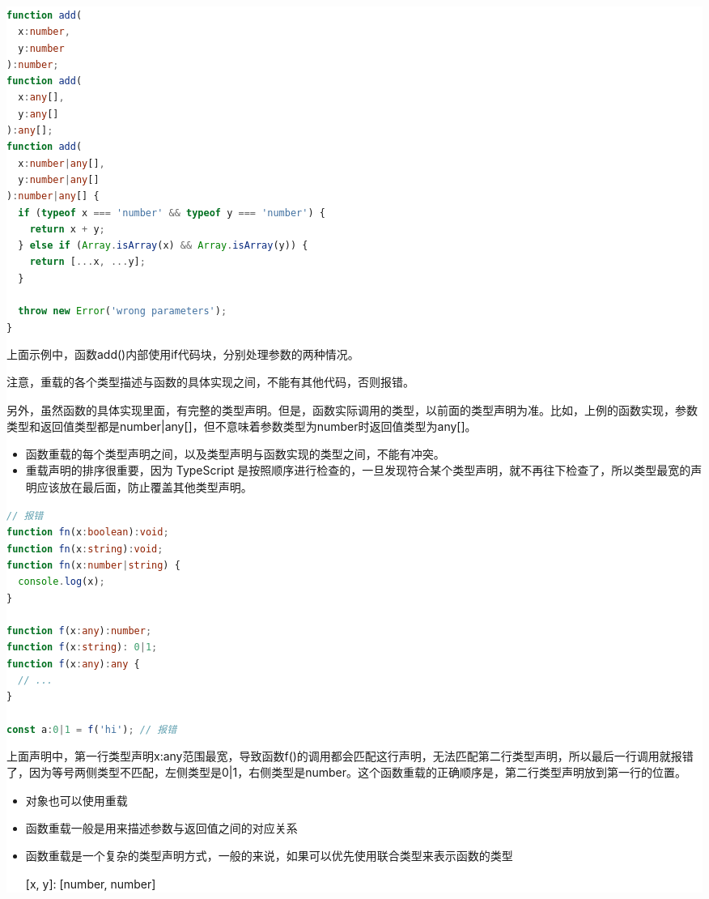 ```TypeScript
function add(
  x:number,
  y:number
):number;
function add(
  x:any[],
  y:any[]
):any[];
function add(
  x:number|any[],
  y:number|any[]
):number|any[] {
  if (typeof x === 'number' && typeof y === 'number') {
    return x + y;
  } else if (Array.isArray(x) && Array.isArray(y)) {
    return [...x, ...y];
  }

  throw new Error('wrong parameters');
}
```
上面示例中，函数add()内部使用if代码块，分别处理参数的两种情况。<br/>

注意，重载的各个类型描述与函数的具体实现之间，不能有其他代码，否则报错。<br/>

另外，虽然函数的具体实现里面，有完整的类型声明。但是，函数实际调用的类型，以前面的类型声明为准。比如，上例的函数实现，参数类型和返回值类型都是number|any[]，但不意味着参数类型为number时返回值类型为any[]。<br/>

* 函数重载的每个类型声明之间，以及类型声明与函数实现的类型之间，不能有冲突。
* 重载声明的排序很重要，因为 TypeScript 是按照顺序进行检查的，一旦发现符合某个类型声明，就不再往下检查了，所以类型最宽的声明应该放在最后面，防止覆盖其他类型声明。

```TypeScript
// 报错
function fn(x:boolean):void;
function fn(x:string):void;
function fn(x:number|string) {
  console.log(x);
}

function f(x:any):number;
function f(x:string): 0|1;
function f(x:any):any {
  // ...
}

const a:0|1 = f('hi'); // 报错

```

上面声明中，第一行类型声明x:any范围最宽，导致函数f()的调用都会匹配这行声明，无法匹配第二行类型声明，所以最后一行调用就报错了，因为等号两侧类型不匹配，左侧类型是0|1，右侧类型是number。这个函数重载的正确顺序是，第二行类型声明放到第一行的位置。

* 对象也可以使用重载
* 函数重载一般是用来描述参数与返回值之间的对应关系
* 函数重载是一个复杂的类型声明方式，一般的来说，如果可以优先使用联合类型来表示函数的类型


  [x, y]: [number, number]